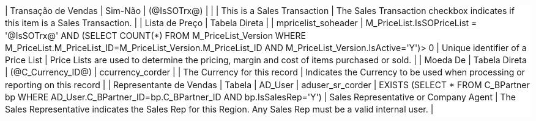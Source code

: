 |      Transação de Vendas       |              Sim-Não              |                                                                      (@IsSOTrx@)                                                                       |                            |                                                                                                                                                                                                                                                                      |                             This is a Sales Transaction                             |                                                                                                                                                                                                                                                                                                                          The Sales Transaction checkbox indicates if this item is a Sales Transaction.                                                                                                                                                                                                                                                                                                                          |
|         Lista de Preço         |           Tabela Direta           |                                                                                                                                                        |    mpricelist\_soheader    |                           M\_PriceList.IsSOPriceList = '@IsSOTrx@' AND (SELECT COUNT(\*) FROM M\_PriceList\_Version WHERE M\_PriceList.M\_PriceList\_ID=M\_PriceList\_Version.M\_PriceList\_ID AND M\_PriceList\_Version.IsActive='Y')\> 0                           |                          Unique identifier of a Price List                          |                                                                                                                                                                                                                                                                                                                   Price Lists are used to determine the pricing, margin and cost of items purchased or sold.                                                                                                                                                                                                                                                                                                                    |
|            Moeda De            |           Tabela Direta           |                                                                  (@C\_Currency\_ID@)                                                                   |     ccurrency\_corder      |                                                                                                                                                                                                                                                                      |                            The Currency for this record                             |                                                                                                                                                                                                                                                                                                                          Indicates the Currency to be used when processing or reporting on this record                                                                                                                                                                                                                                                                                                                          |
|    Representante de Vendas     |              Tabela               |                                                                        AD\_User                                                                        |     aduser\_sr\_corder     |                                                                            EXISTS (SELECT \* FROM C\_BPartner bp WHERE AD\_User.C\_BPartner\_ID=bp.C\_BPartner\_ID AND bp.IsSalesRep='Y')                                                                            |                        Sales Representative or Company Agent                        |                                                                                                                                                                                                                                                                                                         The Sales Representative indicates the Sales Rep for this Region. Any Sales Rep must be a valid internal user.                                                                                                                                                                                                                                                                                                          |
